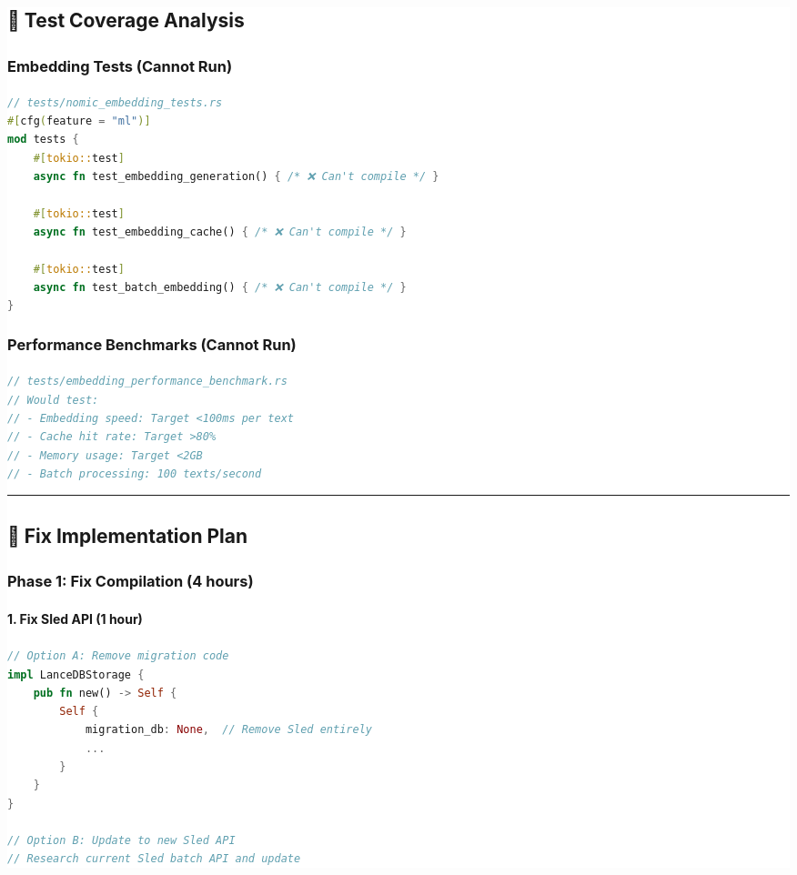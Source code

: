 
## 🧪 Test Coverage Analysis

### Embedding Tests (Cannot Run)
```rust
// tests/nomic_embedding_tests.rs
#[cfg(feature = "ml")]
mod tests {
    #[tokio::test]
    async fn test_embedding_generation() { /* ❌ Can't compile */ }
    
    #[tokio::test]
    async fn test_embedding_cache() { /* ❌ Can't compile */ }
    
    #[tokio::test]
    async fn test_batch_embedding() { /* ❌ Can't compile */ }
}
```

### Performance Benchmarks (Cannot Run)
```rust
// tests/embedding_performance_benchmark.rs
// Would test:
// - Embedding speed: Target <100ms per text
// - Cache hit rate: Target >80%
// - Memory usage: Target <2GB
// - Batch processing: 100 texts/second
```

---

## 🔧 Fix Implementation Plan

### Phase 1: Fix Compilation (4 hours)

#### 1. Fix Sled API (1 hour)
```rust
// Option A: Remove migration code
impl LanceDBStorage {
    pub fn new() -> Self {
        Self {
            migration_db: None,  // Remove Sled entirely
            ...
        }
    }
}

// Option B: Update to new Sled API
// Research current Sled batch API and update
```
